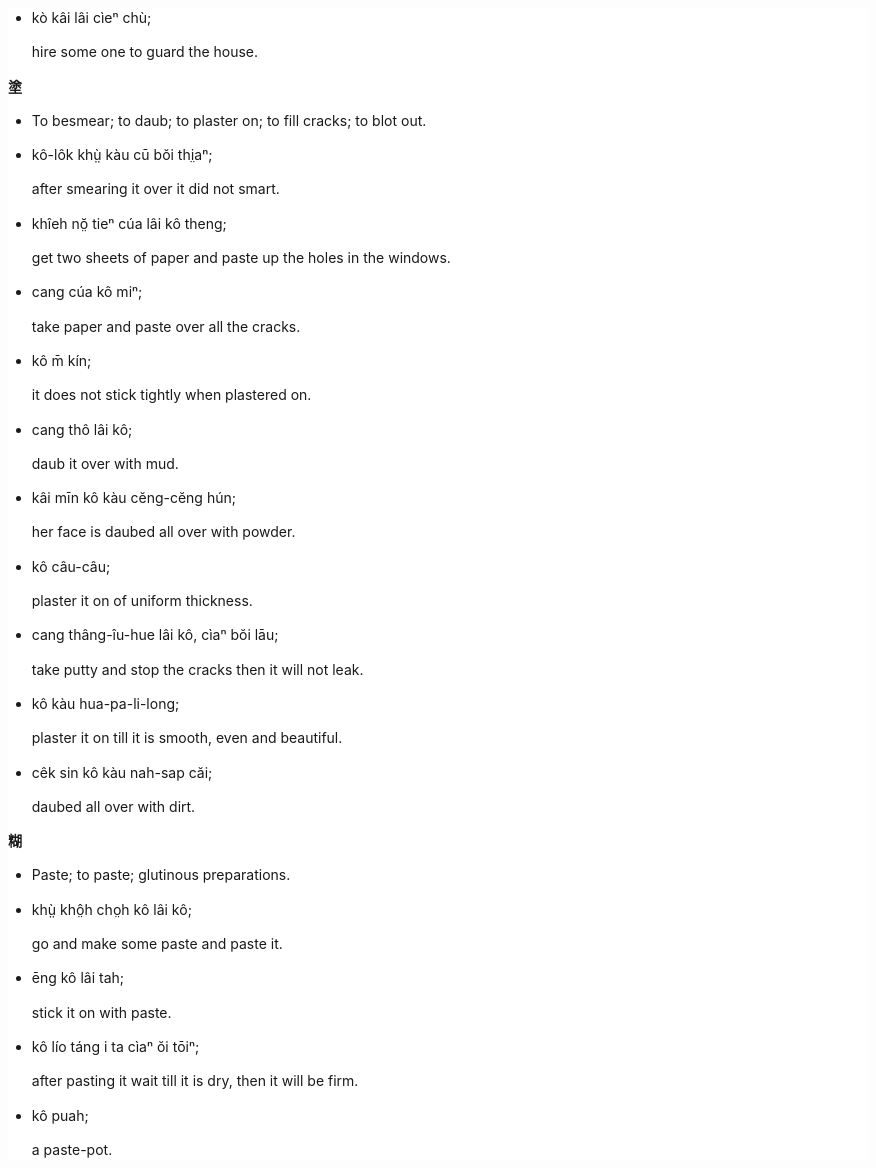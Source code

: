 - kò kâi lâi cìeⁿ chù;

  hire some one to guard the house.

**塗**
- To besmear; to daub; to plaster on; to fill cracks; to blot out.

- kô-lôk khṳ̀ kàu cū bŏi thi̤aⁿ;

  after smearing it over it did not smart.

- khîeh nŏ̤ tieⁿ cúa lâi kô theng;

  get two sheets of paper and paste up the holes in the windows.

- cang cúa kô miⁿ;

  take paper and paste over all the cracks.

- kô m̄ kín;

  it does not stick tightly when plastered on.

- cang thô lâi kô;

  daub it over with mud.

- kâi mīn kô kàu cĕng-cĕng hún;

  her face is daubed all over with powder.

- kô câu-câu;

  plaster it on of uniform thickness.

- cang thâng-îu-hue lâi kô, cìaⁿ bŏi lāu;

  take putty and stop the cracks then it will not leak.

- kô kàu hua-pa-li-long;

  plaster it on till it is smooth, even and beautiful.

- cêk sin kô kàu nah-sap căi;

  daubed all over with dirt.

**糊**
- Paste; to paste; glutinous preparations.

- khṳ̀ khô̤h cho̤h kô lâi kô;

  go and make some paste and paste it.

- ēng kô lâi tah;

  stick it on with paste.

- kô lío táng i ta cìaⁿ ŏi tōiⁿ;

  after pasting it wait till it is dry, then it will be firm.

- kô puah;

  a paste-pot.
